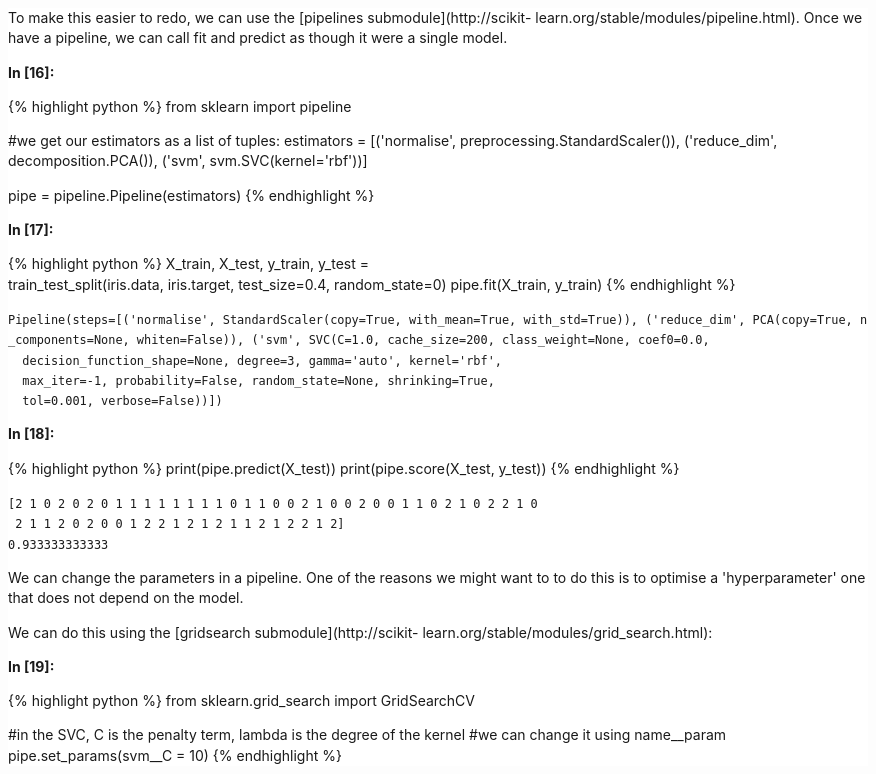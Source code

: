 To make this easier to redo, we can use the [pipelines submodule](http://scikit-
learn.org/stable/modules/pipeline.html). Once we have a pipeline, we can call
fit and predict as though it were a single model.


**In [16]:**

{% highlight python %}
from sklearn import pipeline

#we get our estimators as a list of tuples:
estimators = [('normalise', preprocessing.StandardScaler()),
              ('reduce_dim', decomposition.PCA()),
              ('svm', svm.SVC(kernel='rbf'))]

pipe = pipeline.Pipeline(estimators)
{% endhighlight %}

**In [17]:**

{% highlight python %}
X_train, X_test, y_train, y_test =\
   train_test_split(iris.data, iris.target, test_size=0.4, random_state=0)
pipe.fit(X_train, y_train)
{% endhighlight %}




    Pipeline(steps=[('normalise', StandardScaler(copy=True, with_mean=True, with_std=True)), ('reduce_dim', PCA(copy=True, n_components=None, whiten=False)), ('svm', SVC(C=1.0, cache_size=200, class_weight=None, coef0=0.0,
      decision_function_shape=None, degree=3, gamma='auto', kernel='rbf',
      max_iter=-1, probability=False, random_state=None, shrinking=True,
      tol=0.001, verbose=False))])



**In [18]:**

{% highlight python %}
print(pipe.predict(X_test))
print(pipe.score(X_test, y_test))
{% endhighlight %}

    [2 1 0 2 0 2 0 1 1 1 1 1 1 1 1 0 1 1 0 0 2 1 0 0 2 0 0 1 1 0 2 1 0 2 2 1 0
     2 1 1 2 0 2 0 0 1 2 2 1 2 1 2 1 1 2 1 2 2 1 2]
    0.933333333333


We can change the parameters in a pipeline. One of the reasons we might want to
to do this is to optimise a 'hyperparameter' one that does not depend on the
model.

We can do this using the [gridsearch submodule](http://scikit-
learn.org/stable/modules/grid_search.html):

**In [19]:**

{% highlight python %}
from sklearn.grid_search import GridSearchCV

#in the SVC, C is the penalty term, lambda is the degree of the kernel
#we can change it using name__param
pipe.set_params(svm__C = 10)
{% endhighlight %}

